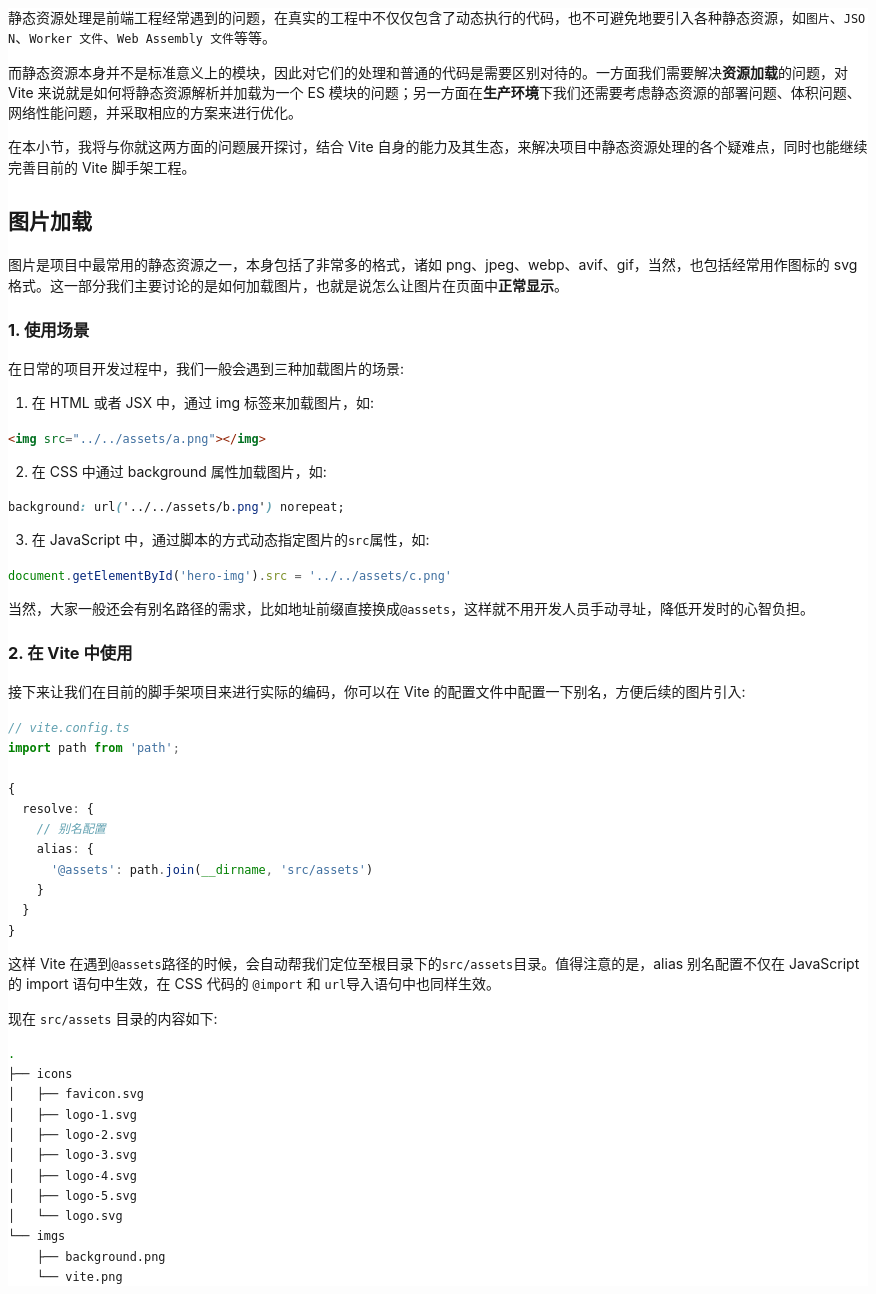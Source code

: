 ﻿静态资源处理是前端工程经常遇到的问题，在真实的工程中不仅仅包含了动态执行的代码，也不可避免地要引入各种静态资源，如`图片`、`JSON`、`Worker 文件`、`Web Assembly 文件`等等。

而静态资源本身并不是标准意义上的模块，因此对它们的处理和普通的代码是需要区别对待的。一方面我们需要解决**资源加载**的问题，对 Vite 来说就是如何将静态资源解析并加载为一个 ES 模块的问题；另一方面在**生产环境**下我们还需要考虑静态资源的部署问题、体积问题、网络性能问题，并采取相应的方案来进行优化。

在本小节，我将与你就这两方面的问题展开探讨，结合 Vite 自身的能力及其生态，来解决项目中静态资源处理的各个疑难点，同时也能继续完善目前的 Vite 脚手架工程。

## 图片加载
图片是项目中最常用的静态资源之一，本身包括了非常多的格式，诸如 png、jpeg、webp、avif、gif，当然，也包括经常用作图标的 svg 格式。这一部分我们主要讨论的是如何加载图片，也就是说怎么让图片在页面中**正常显示**。
### 1. 使用场景
在日常的项目开发过程中，我们一般会遇到三种加载图片的场景:
1. 在 HTML 或者 JSX 中，通过 img 标签来加载图片，如:
```html
<img src="../../assets/a.png"></img>
```

2. 在 CSS 中通过 background 属性加载图片，如:
```css
background: url('../../assets/b.png') norepeat;
```

3. 在 JavaScript 中，通过脚本的方式动态指定图片的`src`属性，如:
```ts
document.getElementById('hero-img').src = '../../assets/c.png'
```
当然，大家一般还会有别名路径的需求，比如地址前缀直接换成`@assets`，这样就不用开发人员手动寻址，降低开发时的心智负担。

### 2. 在 Vite 中使用
接下来让我们在目前的脚手架项目来进行实际的编码，你可以在 Vite 的配置文件中配置一下别名，方便后续的图片引入:
```ts
// vite.config.ts
import path from 'path';

{
  resolve: {
    // 别名配置
    alias: {
      '@assets': path.join(__dirname, 'src/assets')
    }
  }
}
```
这样 Vite 在遇到`@assets`路径的时候，会自动帮我们定位至根目录下的`src/assets`目录。值得注意的是，alias 别名配置不仅在 JavaScript 的 import 语句中生效，在 CSS 代码的 `@import` 和 `url`导入语句中也同样生效。

现在 `src/assets` 目录的内容如下:
```bash
.
├── icons
│   ├── favicon.svg
│   ├── logo-1.svg
│   ├── logo-2.svg
│   ├── logo-3.svg
│   ├── logo-4.svg
│   ├── logo-5.svg
│   └── logo.svg
└── imgs
    ├── background.png
    └── vite.png
```
